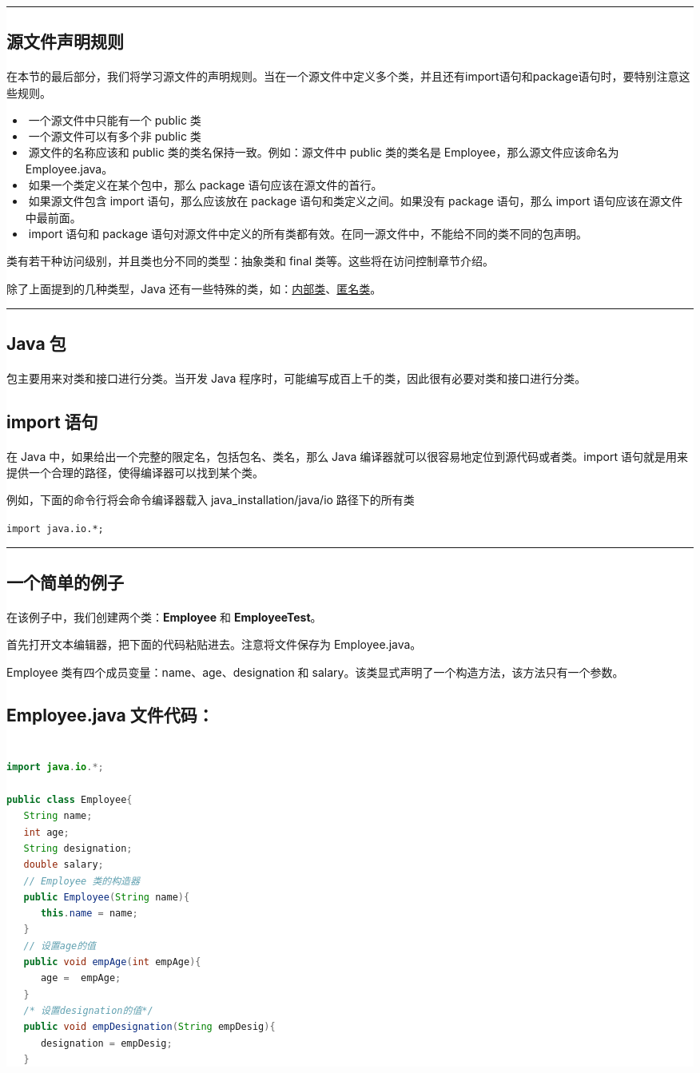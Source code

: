   ------

  ## 源文件声明规则

  在本节的最后部分，我们将学习源文件的声明规则。当在一个源文件中定义多个类，并且还有import语句和package语句时，要特别注意这些规则。

  - ​		一个源文件中只能有一个 public 类
  - ​		一个源文件可以有多个非 public 类
  - ​		源文件的名称应该和 public 类的类名保持一致。例如：源文件中 public 类的类名是 Employee，那么源文件应该命名为Employee.java。
  - ​		如果一个类定义在某个包中，那么 package 语句应该在源文件的首行。
  - ​		如果源文件包含 import 语句，那么应该放在 package 语句和类定义之间。如果没有 package 语句，那么 import 语句应该在源文件中最前面。
  - ​		import 语句和 package 语句对源文件中定义的所有类都有效。在同一源文件中，不能给不同的类不同的包声明。

  类有若干种访问级别，并且类也分不同的类型：抽象类和 final 类等。这些将在访问控制章节介绍。

  除了上面提到的几种类型，Java 还有一些特殊的类，如：[内部类](https://www.runoob.com/java/java-inner-class.html)、[匿名类](https://www.runoob.com/java/java-anonymous-class.html)。

  ------

  ## Java 包

  包主要用来对类和接口进行分类。当开发 Java 程序时，可能编写成百上千的类，因此很有必要对类和接口进行分类。

  ## import 语句

  在 Java 中，如果给出一个完整的限定名，包括包名、类名，那么 Java 编译器就可以很容易地定位到源代码或者类。import 语句就是用来提供一个合理的路径，使得编译器可以找到某个类。

  例如，下面的命令行将会命令编译器载入 java_installation/java/io 路径下的所有类

  ```
  import java.io.*;
  ```

  ------

  ## 一个简单的例子

  在该例子中，我们创建两个类：**Employee** 和 **EmployeeTest**。

  首先打开文本编辑器，把下面的代码粘贴进去。注意将文件保存为 Employee.java。

  Employee 类有四个成员变量：name、age、designation 和 salary。该类显式声明了一个构造方法，该方法只有一个参数。

  ## Employee.java 文件代码：

  ```java
  
  import java.io.*;
   
  public class Employee{
     String name;
     int age;
     String designation;
     double salary;
     // Employee 类的构造器
     public Employee(String name){
        this.name = name;
     }
     // 设置age的值
     public void empAge(int empAge){
        age =  empAge;
     }
     /* 设置designation的值*/
     public void empDesignation(String empDesig){
        designation = empDesig;
     }
  ```